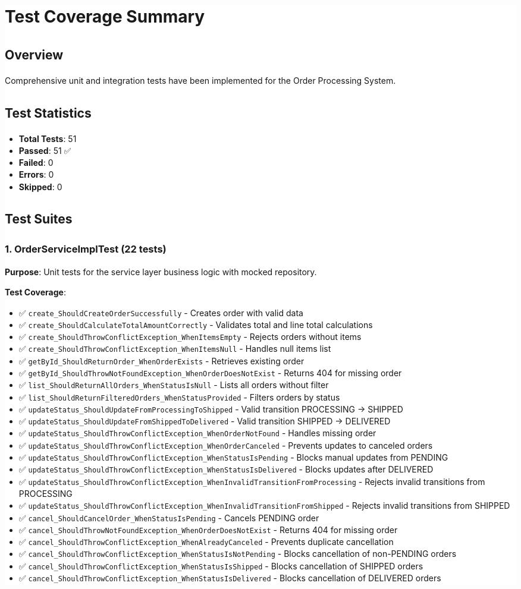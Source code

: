# Test Coverage Summary

## Overview
Comprehensive unit and integration tests have been implemented for the Order Processing System.

## Test Statistics
- **Total Tests**: 51
- **Passed**: 51 ✅
- **Failed**: 0
- **Errors**: 0
- **Skipped**: 0

## Test Suites

### 1. OrderServiceImplTest (22 tests)
**Purpose**: Unit tests for the service layer business logic with mocked repository.

**Test Coverage**:
- ✅ `create_ShouldCreateOrderSuccessfully` - Creates order with valid data
- ✅ `create_ShouldCalculateTotalAmountCorrectly` - Validates total and line total calculations
- ✅ `create_ShouldThrowConflictException_WhenItemsEmpty` - Rejects orders without items
- ✅ `create_ShouldThrowConflictException_WhenItemsNull` - Handles null items list
- ✅ `getById_ShouldReturnOrder_WhenOrderExists` - Retrieves existing order
- ✅ `getById_ShouldThrowNotFoundException_WhenOrderDoesNotExist` - Returns 404 for missing order
- ✅ `list_ShouldReturnAllOrders_WhenStatusIsNull` - Lists all orders without filter
- ✅ `list_ShouldReturnFilteredOrders_WhenStatusProvided` - Filters orders by status
- ✅ `updateStatus_ShouldUpdateFromProcessingToShipped` - Valid transition PROCESSING → SHIPPED
- ✅ `updateStatus_ShouldUpdateFromShippedToDelivered` - Valid transition SHIPPED → DELIVERED
- ✅ `updateStatus_ShouldThrowConflictException_WhenOrderNotFound` - Handles missing order
- ✅ `updateStatus_ShouldThrowConflictException_WhenOrderCanceled` - Prevents updates to canceled orders
- ✅ `updateStatus_ShouldThrowConflictException_WhenStatusIsPending` - Blocks manual updates from PENDING
- ✅ `updateStatus_ShouldThrowConflictException_WhenStatusIsDelivered` - Blocks updates after DELIVERED
- ✅ `updateStatus_ShouldThrowConflictException_WhenInvalidTransitionFromProcessing` - Rejects invalid transitions from PROCESSING
- ✅ `updateStatus_ShouldThrowConflictException_WhenInvalidTransitionFromShipped` - Rejects invalid transitions from SHIPPED
- ✅ `cancel_ShouldCancelOrder_WhenStatusIsPending` - Cancels PENDING order
- ✅ `cancel_ShouldThrowNotFoundException_WhenOrderDoesNotExist` - Returns 404 for missing order
- ✅ `cancel_ShouldThrowConflictException_WhenAlreadyCanceled` - Prevents duplicate cancellation
- ✅ `cancel_ShouldThrowConflictException_WhenStatusIsNotPending` - Blocks cancellation of non-PENDING orders
- ✅ `cancel_ShouldThrowConflictException_WhenStatusIsShipped` - Blocks cancellation of SHIPPED orders
- ✅ `cancel_ShouldThrowConflictException_WhenStatusIsDelivered` - Blocks cancellation of DELIVERED orders
